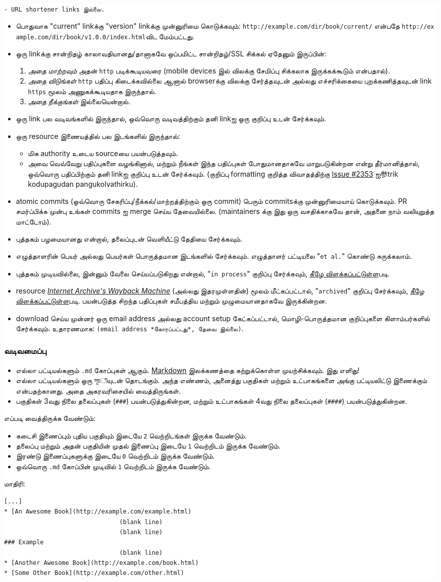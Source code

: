    - URL shortener links இல்லை.
- பொதுவாக "current" linkக்கு "version" linkக்கு முன்னுரிமை கொடுக்கவும்: `http://example.com/dir/book/current/` என்பதே `http://example.com/dir/book/v1.0.0/index.html`விட மேம்பட்டது.
- ஒரு linkக்கு சான்றிதழ் காலாவதியானது/தானாகவே ஒப்பமிட்ட சான்றிதழ்/SSL சிக்கல் ஏதேனும் இருப்பின்:
    1. *அதை மாற்றவும்* அதன் `http` படிக்கூடியவரை (mobile devices இல் விலக்கு சேமிப்பு சிக்கலாக இருக்கக்கூடும் என்பதால்).
    2. *அதை விடுங்கள்* `http` பதிப்பு கிடைக்கவில்லை ஆனால் browserக்கு விலக்கு சேர்த்தவுடன் அல்லது எச்சரிக்கையை புறக்கணித்தவுடன் link `https` மூலம் அணுகக்கூடியதாக இருந்தால்.
    3. *அதை நீக்குங்கள்* இல்லையென்றால்.
- ஒரு link பல வடிவங்களில் இருந்தால், ஒவ்வொரு வடிவத்திற்கும் தனி linkஐ ஒரு குறிப்பு உடன் சேர்க்கவும்.
- ஒரு resource இணையத்தில் பல இடங்களில் இருந்தால்:
    - மிக authority உடைய sourceயை பயன்படுத்தவும்.
    - அவை வெவ்வேறு பதிப்புகளை வழங்கினால், மற்றும் நீங்கள் இந்த பதிப்புகள் போதுமானதாகவே மாறுபடுகின்றன என்று தீர்மானித்தால், ஒவ்வொரு பதிப்பிற்கும் தனி linkஐ குறிப்பு உடன் சேர்க்கவும். (குறிப்பு formatting குறித்த விவாதத்திற்கு [Issue #2353](https://github.com/EbookFoundation/free-programming-books/issues/2353) ஐ参trik kodupagudan pangukolvathirku).

- atomic commits (ஒவ்வொரு சேகரிப்பு/நீக்கல்/மாற்றத்திற்கும் ஒரு commit) பெரும் commitsக்கு முன்னுரிமையாய் கொடுக்கவும். PR சமர்ப்பிக்க முன்பு உங்கள் commits ஐ merge செய்ய தேவையில்லை. (maintainers க்கு இது ஒரு வசதிக்காகவே தான், அதனை நாம் வலியுறுத்த மாட்டோம்).
- புத்தகம் பழமையானது என்றால், தலைப்புடன் வெளியீட்டு தேதியை சேர்க்கவும்.
- எழுத்தாளரின் பெயர் அல்லது பெயர்கள் பொருத்தமான இடங்களில் சேர்க்கவும். எழுத்தாளர் பட்டியலை "`et al.`" கொண்டு சுருக்கலாம்.
- புத்தகம் முடியவில்லை, இன்னும் வேலை செய்யப்படுகிறது என்றால், "`in process`" குறிப்பு சேர்க்கவும், [கீழே விளக்கப்பட்டுள்ள](#in_process)படி.
- resource [*Internet Archive's Wayback Machine*](https://web.archive.org) (அல்லது இதரமுள்ளதின்) மூலம் மீட்கப்பட்டால், "`archived`" குறிப்பு சேர்க்கவும், [கீழே விளக்கப்பட்டுள்ள](#archived)படி. பயன்படுத்த சிறந்த பதிப்புகள் சமீபத்திய மற்றும் முழுமையானதாகவே இருக்கின்றன.
- download செய்ய முன்னர் ஒரு email address அல்லது account setup கேட்கப்பட்டால், மொழி-பொருத்தமான குறிப்புகளை கிளாம்பர்களில் சேர்க்கவும். உதாரணமாக: `(email address *கோரப்பட்டது*, தேவை இல்லை)`.


### வடிவமைப்பு

- எல்லா பட்டியல்களும் `.md` கோப்புகள் ஆகும். [Markdown](https://guides.github.com/features/mastering-markdown/) இலக்கணத்தை கற்றுக்கொள்ள முயற்சிக்கவும். இது எளிது!
- எல்லா பட்டியல்களும் ஒரு সূচியுடன் தொடங்கும். அந்த எண்ணம், அனைத்து பகுதிகள் மற்றும் உட்பாகங்களை அங்கு பட்டியலிட்டு இணைக்கும் என்பதற்கானது. அதை அகரவரிசையில் வைத்திருங்கள்.
- பகுதிகள் 3வது நிலை தலைப்புகள் (`###`) பயன்படுத்துகின்றன, மற்றும் உட்பாகங்கள் 4வது நிலை தலைப்புகள் (`####`) பயன்படுத்துகின்றன.

எப்படி வைத்திருக்க வேண்டும்:

- கடைசி இணைப்பும் புதிய பகுதியும் இடையே `2` வெற்றிடங்கள் இருக்க வேண்டும்.
- தலைப்பு மற்றும் அதன் பகுதியின் முதல் இணைப்பு இடையே `1` வெற்றிடம் இருக்க வேண்டும்.
- இரண்டு இணைப்புகளுக்கு இடையே `0` வெற்றிடம் இருக்க வேண்டும்.
- ஒவ்வொரு `.md` கோப்பின் முடிவில் `1` வெற்றிடம் இருக்க வேண்டும்.

மாதிரி:

```text
[...]
* [An Awesome Book](http://example.com/example.html)
                                (blank line)
                                (blank line)
### Example
                                (blank line)
* [Another Awesome Book](http://example.com/book.html)
* [Some Other Book](http://example.com/other.html)
```
